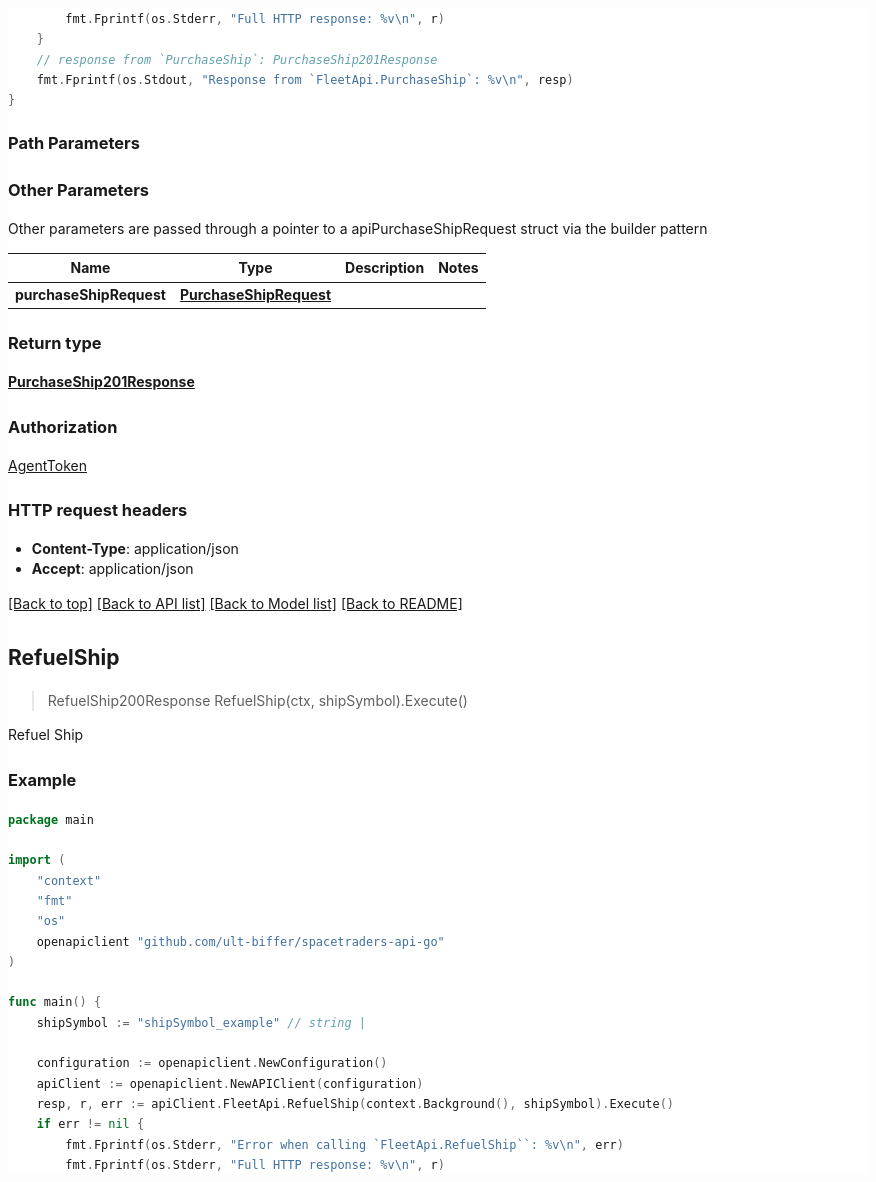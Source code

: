```go
        fmt.Fprintf(os.Stderr, "Full HTTP response: %v\n", r)
    }
    // response from `PurchaseShip`: PurchaseShip201Response
    fmt.Fprintf(os.Stdout, "Response from `FleetApi.PurchaseShip`: %v\n", resp)
}
```

### Path Parameters



### Other Parameters

Other parameters are passed through a pointer to a apiPurchaseShipRequest struct via the builder pattern


Name | Type | Description  | Notes
------------- | ------------- | ------------- | -------------
 **purchaseShipRequest** | [**PurchaseShipRequest**](PurchaseShipRequest.md) |  | 

### Return type

[**PurchaseShip201Response**](PurchaseShip201Response.md)

### Authorization

[AgentToken](../README.md#AgentToken)

### HTTP request headers

- **Content-Type**: application/json
- **Accept**: application/json

[[Back to top]](#) [[Back to API list]](../README.md#documentation-for-api-endpoints)
[[Back to Model list]](../README.md#documentation-for-models)
[[Back to README]](../README.md)


## RefuelShip

> RefuelShip200Response RefuelShip(ctx, shipSymbol).Execute()

Refuel Ship



### Example

```go
package main

import (
    "context"
    "fmt"
    "os"
    openapiclient "github.com/ult-biffer/spacetraders-api-go"
)

func main() {
    shipSymbol := "shipSymbol_example" // string | 

    configuration := openapiclient.NewConfiguration()
    apiClient := openapiclient.NewAPIClient(configuration)
    resp, r, err := apiClient.FleetApi.RefuelShip(context.Background(), shipSymbol).Execute()
    if err != nil {
        fmt.Fprintf(os.Stderr, "Error when calling `FleetApi.RefuelShip``: %v\n", err)
        fmt.Fprintf(os.Stderr, "Full HTTP response: %v\n", r)
```